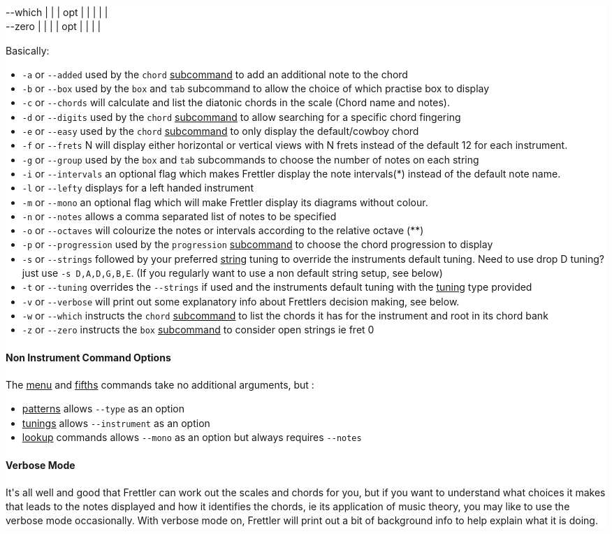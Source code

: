 --which       |     |     | opt |     |     |     |     |   
--zero        |     |     |     | opt |     |     |     |   

Basically:

- `-a` or `--added` used by the `chord` [subcommand](#Chord-Subcommand) to add an additional note to the chord
- `-b` or `--box` used by the `box` and `tab` subcommand to allow the choice of which practise box to display
- `-c` or `--chords` will calculate and list the diatonic chords in the scale (Chord name and notes).
- `-d` or `--digits` used by the `chord` [subcommand](#Chord-Subcommand) to allow searching for a specific chord fingering
- `-e` or `--easy` used by the `chord` [subcommand](#Chord-Subcommand) to only display the default/cowboy chord
- `-f` or `--frets` N will display either horizontal or vertical views with N frets instead of the default 12 for each instrument.
- `-g` or `--group` used by the `box` and `tab` subcommands to choose the number of notes on each string
- `-i` or `--intervals` an optional flag which makes Frettler display the note intervals(*) instead of the default note name.
- `-l` or `--lefty` displays for a left handed instrument
- `-m` or `--mono` an optional flag which will make Frettler display its diagrams without colour.
- `-n` or `--notes` allows a comma separated list of notes to be specified
- `-o` or `--octaves` will colourize the notes or intervals according to the relative octave (**)
- `-p` or `--progression` used by the `progression` [subcommand](#Progression-Subcommand) to choose the chord progression to display
- `-s` or `--strings` followed by your preferred [string](#Strings) tuning to override the instruments default tuning. Need to use drop D tuning? just use `-s D,A,D,G,B,E`. (If you regularly want to use a non default string setup, see below)
- `-t` or `--tuning` overrides the `--strings` if used and the instruments default tuning with the [tuning](#Tunings-Command) type provided
- `-v` or `--verbose` will print out some explanatory info about Frettlers decision making, see below.
- `-w` or `--which` instructs the `chord` [subcommand](#Chord-Subcommand) to list the chords it has for the instrument and root in its chord bank
- `-z` or `--zero` instructs the `box` [subcommand](#Box-Subcommand) to consider open strings ie fret 0

#### Non Instrument Command Options

The [menu](#Menu-Command)  and [fifths](#Fifths-Command) commands take no additional arguments, but :

- [patterns](#Patterns-Command) allows `--type` as an option
- [tunings](#Tunings-Command) allows `--instrument` as an option
- [lookup](#Lookup-Command) commands allows `--mono` as an option but always requires `--notes`


#### Verbose Mode
It's all well and good that Frettler can work out the scales and chords for you, but if you want to understand what choices it makes that leads to the notes displayed
and how it identifies the chords, ie its application of music theory, you may like to use the verbose mode occasionally.
With verbose mode on, Frettler will print out a bit of background info to help explain what it is doing.
